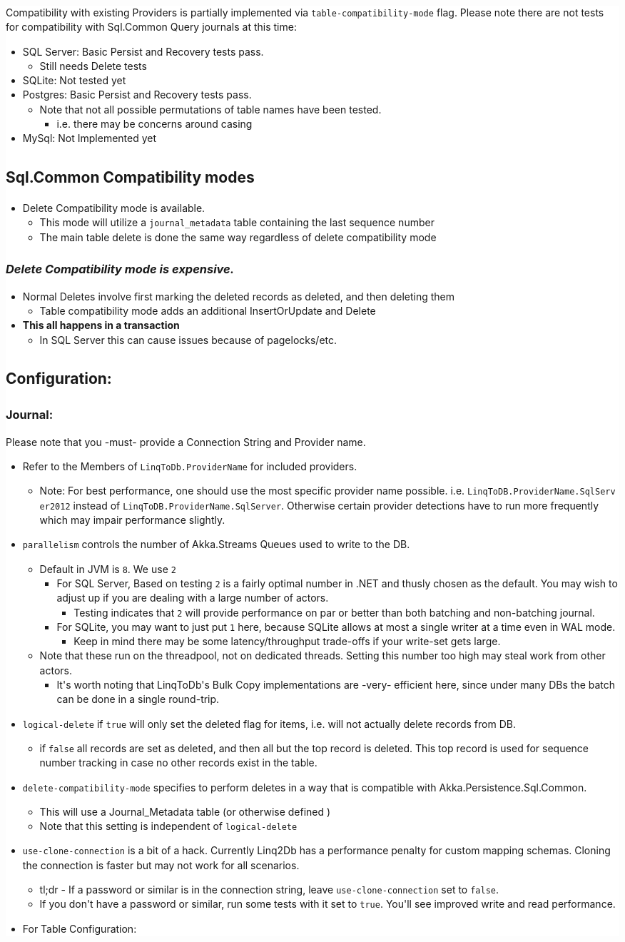  Compatibility with existing Providers is partially implemented via `table-compatibility-mode` flag. Please note there are not tests for compatibility with Sql.Common Query journals at this time:
 
  - SQL Server: Basic Persist and Recovery tests pass.
    - Still needs Delete tests
  - SQLite: Not tested yet
  - Postgres: Basic Persist and Recovery tests pass. 
    - Note that not all possible permutations of table names have been tested.
      - i.e. there may be concerns around casing
  - MySql: Not Implemented yet  

## Sql.Common Compatibility modes
  
  - Delete Compatibility mode is available.
    - This mode will utilize a `journal_metadata` table containing the last sequence number
    - The main table delete is done the same way regardless of delete compatibility mode
    
###   *Delete Compatibility mode is expensive.*

  - Normal Deletes involve first marking the deleted records as deleted, and then deleting them
    - Table compatibility mode adds an additional InsertOrUpdate and Delete
  - **This all happens in a transaction**
    - In SQL Server this can cause issues because of pagelocks/etc. 
 
## Configuration:

### Journal:

Please note that you -must- provide a Connection String and Provider name.

 - Refer to the Members of `LinqToDb.ProviderName` for included providers.
   - Note: For best performance, one should use the most specific provider name possible. i.e. `LinqToDB.ProviderName.SqlServer2012` instead of `LinqToDB.ProviderName.SqlServer`. Otherwise certain provider detections have to run more frequently which may impair performance slightly. 

 - `parallelism` controls the number of Akka.Streams Queues used to write to the DB.
   - Default in JVM is `8`. We use `2`
     - For SQL Server, Based on testing `2` is a fairly optimal number in .NET and thusly chosen as the default. You may wish to adjust up if you are dealing with a large number of actors.
       - Testing indicates that `2` will provide performance on par or better than both batching and non-batching journal.
     - For SQLite, you may want to just put `1` here, because SQLite allows at most a single writer at a time even in WAL mode.
       - Keep in mind there may be some latency/throughput trade-offs if your write-set gets large.
   - Note that these run on the threadpool, not on dedicated threads. Setting this number too high may steal work from other actors.
     - It's worth noting that LinqToDb's Bulk Copy implementations are -very- efficient here, since under many DBs the batch can be done in a single round-trip.
 - `logical-delete` if `true` will only set the deleted flag for items, i.e. will not actually delete records from DB.
   - if `false` all records are set as deleted, and then all but the top record is deleted. This top record is used for sequence number tracking in case no other records exist in the table.
 - `delete-compatibility-mode` specifies to perform deletes in a way that is compatible with Akka.Persistence.Sql.Common.
   - This will use a Journal_Metadata table (or otherwise defined )
   - Note that this setting is independent of `logical-delete`
 - `use-clone-connection` is a bit of a hack. Currently Linq2Db has a performance penalty for custom mapping schemas. Cloning the connection is faster but may not work for all scenarios.
   - tl;dr - If a password or similar is in the connection string, leave `use-clone-connection` set to `false`.
   - If you don't have a password or similar, run some tests with it set to `true`. You'll see improved write and read performance.
 - For Table Configuration: